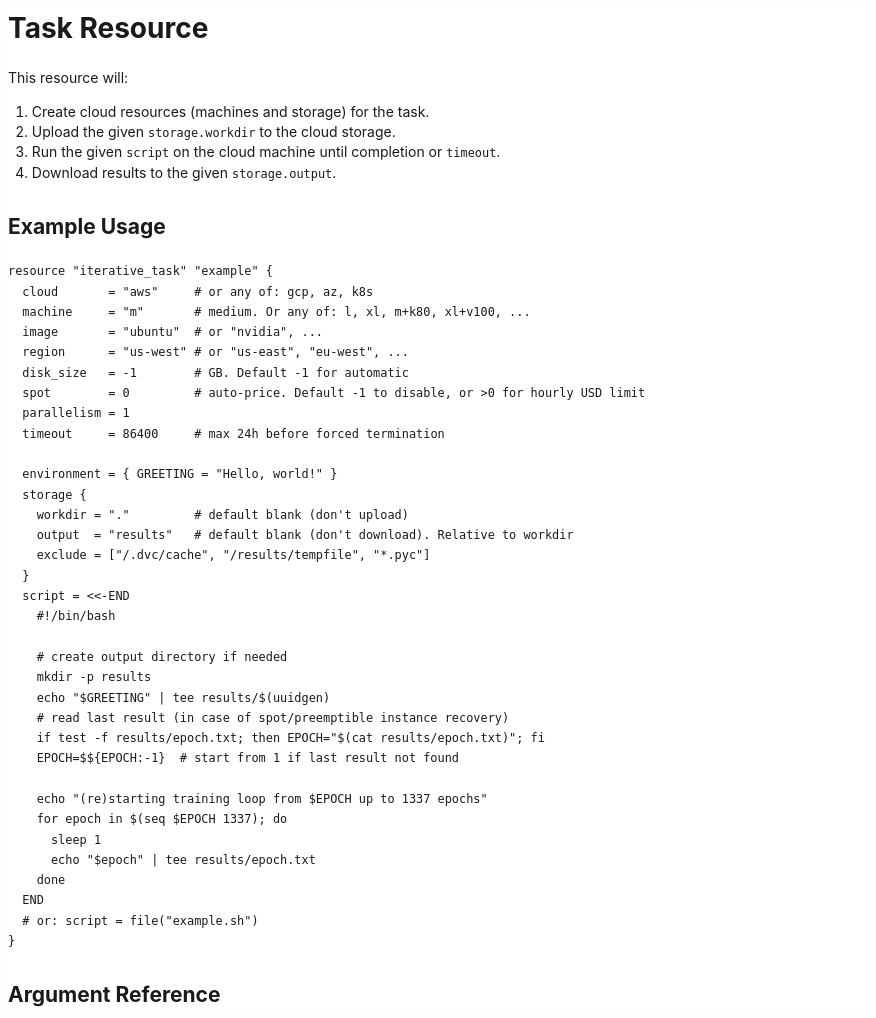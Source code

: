 # Task Resource

This resource will:

1. Create cloud resources (machines and storage) for the task.
2. Upload the given `storage.workdir` to the cloud storage.
3. Run the given `script` on the cloud machine until completion or `timeout`.
4. Download results to the given `storage.output`.

## Example Usage

```hcl
resource "iterative_task" "example" {
  cloud       = "aws"     # or any of: gcp, az, k8s
  machine     = "m"       # medium. Or any of: l, xl, m+k80, xl+v100, ...
  image       = "ubuntu"  # or "nvidia", ...
  region      = "us-west" # or "us-east", "eu-west", ...
  disk_size   = -1        # GB. Default -1 for automatic
  spot        = 0         # auto-price. Default -1 to disable, or >0 for hourly USD limit
  parallelism = 1
  timeout     = 86400     # max 24h before forced termination

  environment = { GREETING = "Hello, world!" }
  storage {
    workdir = "."         # default blank (don't upload)
    output  = "results"   # default blank (don't download). Relative to workdir
    exclude = ["/.dvc/cache", "/results/tempfile", "*.pyc"]
  }
  script = <<-END
    #!/bin/bash

    # create output directory if needed
    mkdir -p results
    echo "$GREETING" | tee results/$(uuidgen)
    # read last result (in case of spot/preemptible instance recovery)
    if test -f results/epoch.txt; then EPOCH="$(cat results/epoch.txt)"; fi
    EPOCH=$${EPOCH:-1}  # start from 1 if last result not found

    echo "(re)starting training loop from $EPOCH up to 1337 epochs"
    for epoch in $(seq $EPOCH 1337); do
      sleep 1
      echo "$epoch" | tee results/epoch.txt
    done
  END
  # or: script = file("example.sh")
}
```

## Argument Reference
